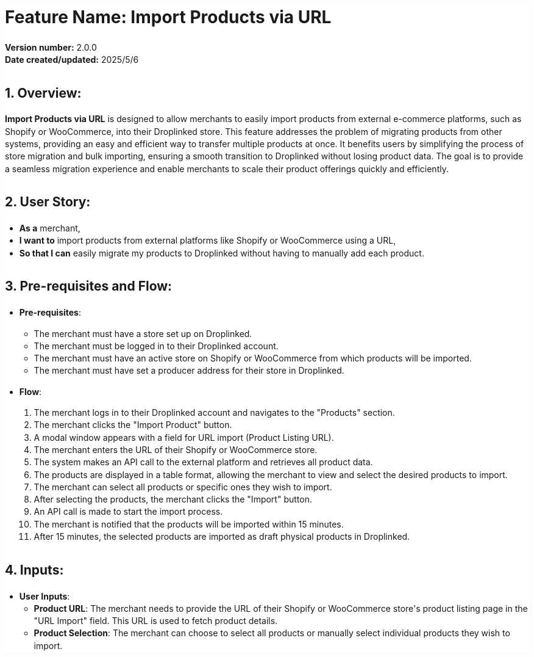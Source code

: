 # Feature Name: Import Products via URL

**Version number:** 2.0.0  
**Date created/updated:** 2025/5/6

## 1. Overview:

**Import Products via URL** is designed to allow merchants to easily import products from external e-commerce platforms, such as Shopify or WooCommerce, into their Droplinked store. This feature addresses the problem of migrating products from other systems, providing an easy and efficient way to transfer multiple products at once. It benefits users by simplifying the process of store migration and bulk importing, ensuring a smooth transition to Droplinked without losing product data. The goal is to provide a seamless migration experience and enable merchants to scale their product offerings quickly and efficiently.

## 2. User Story:

- **As a** merchant,
- **I want to** import products from external platforms like Shopify or WooCommerce using a URL,
- **So that I can** easily migrate my products to Droplinked without having to manually add each product.

## 3. Pre-requisites and Flow:

- **Pre-requisites**:

  - The merchant must have a store set up on Droplinked.
  - The merchant must be logged in to their Droplinked account.
  - The merchant must have an active store on Shopify or WooCommerce from which products will be imported.
  - The merchant must have set a producer address for their store in Droplinked.

- **Flow**:
  1. The merchant logs in to their Droplinked account and navigates to the "Products" section.
  2. The merchant clicks the "Import Product" button.
  3. A modal window appears with a field for URL import (Product Listing URL).
  4. The merchant enters the URL of their Shopify or WooCommerce store.
  5. The system makes an API call to the external platform and retrieves all product data.
  6. The products are displayed in a table format, allowing the merchant to view and select the desired products to import.
  7. The merchant can select all products or specific ones they wish to import.
  8. After selecting the products, the merchant clicks the "Import" button.
  9. An API call is made to start the import process.
  10. The merchant is notified that the products will be imported within 15 minutes.
  11. After 15 minutes, the selected products are imported as draft physical products in Droplinked.

## 4. Inputs:

- **User Inputs**:
  - **Product URL**: The merchant needs to provide the URL of their Shopify or WooCommerce store's product listing page in the "URL Import" field. This URL is used to fetch product details.
  - **Product Selection**: The merchant can choose to select all products or manually select individual products they wish to import.
